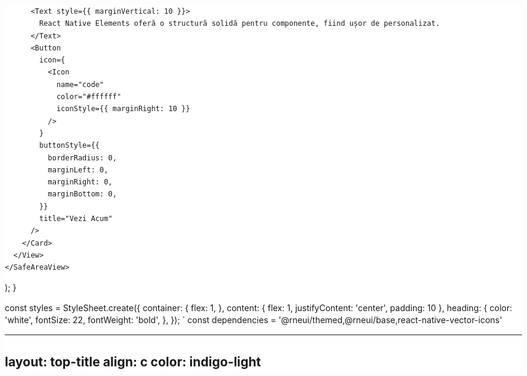           <Text style={{ marginVertical: 10 }}>
            React Native Elements oferă o structură solidă pentru componente, fiind ușor de personalizat.
          </Text>
          <Button
            icon={
              <Icon
                name="code"
                color="#ffffff"
                iconStyle={{ marginRight: 10 }}
              />
            }
            buttonStyle={{
              borderRadius: 0,
              marginLeft: 0,
              marginRight: 0,
              marginBottom: 0,
            }}
            title="Vezi Acum"
          />
        </Card>
      </View>
    </SafeAreaView>
  );
}

const styles = StyleSheet.create({
  container: {
    flex: 1,
  },
  content: {
    flex: 1,
    justifyContent: 'center',
    padding: 10
  },
  heading: {
    color: 'white',
    fontSize: 22,
    fontWeight: 'bold',
  },
});
`
const dependencies = '@rneui/themed,@rneui/base,react-native-vector-icons'
</script>

<ExpoPreview :code="code" :dependencies="dependencies" name="Exemplu React Native Elements" />

---
layout: top-title
align: c
color: indigo-light
---
